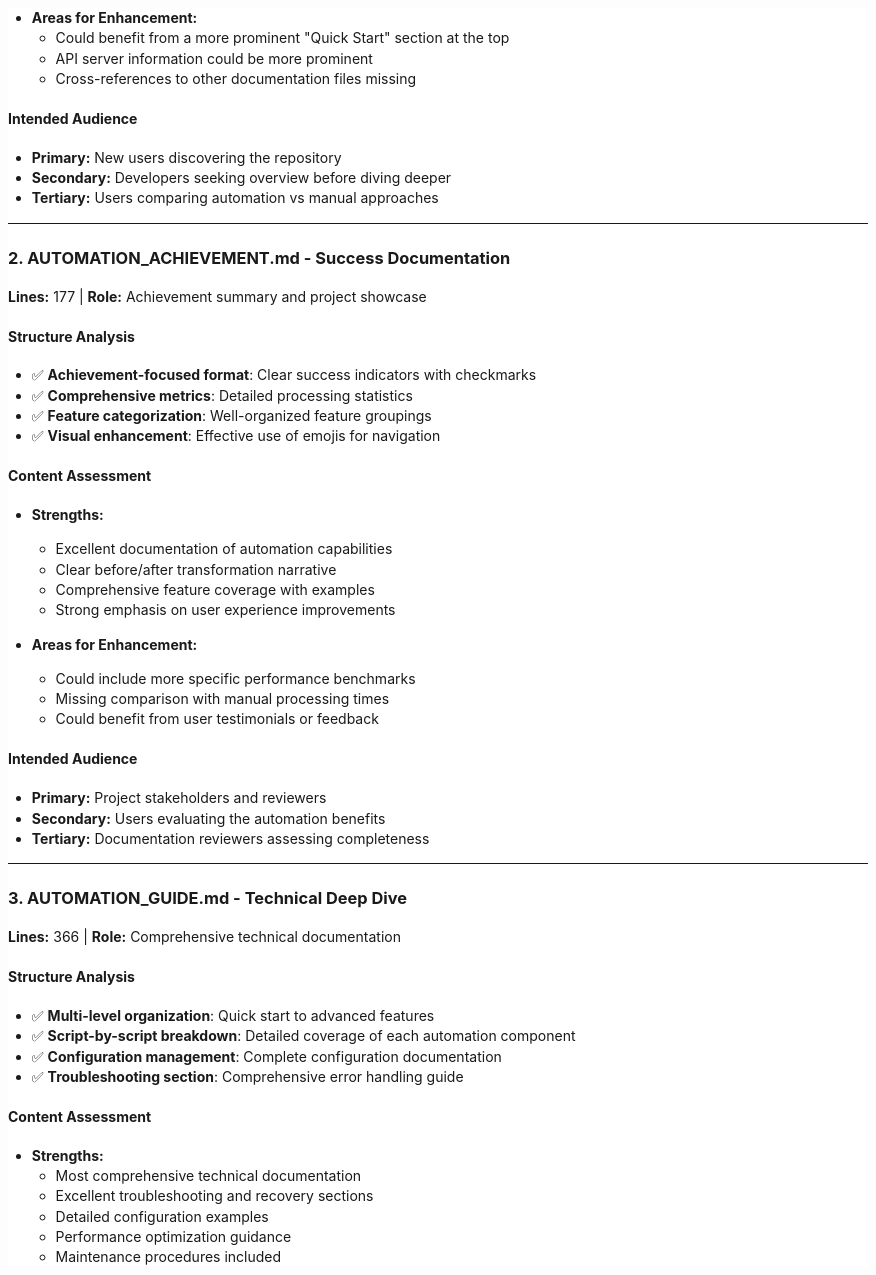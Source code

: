 - **Areas for Enhancement:**
  - Could benefit from a more prominent "Quick Start" section at the top
  - API server information could be more prominent
  - Cross-references to other documentation files missing

#### Intended Audience
- **Primary:** New users discovering the repository
- **Secondary:** Developers seeking overview before diving deeper
- **Tertiary:** Users comparing automation vs manual approaches

---

### 2. AUTOMATION_ACHIEVEMENT.md - Success Documentation
**Lines:** 177 | **Role:** Achievement summary and project showcase

#### Structure Analysis
- ✅ **Achievement-focused format**: Clear success indicators with checkmarks
- ✅ **Comprehensive metrics**: Detailed processing statistics
- ✅ **Feature categorization**: Well-organized feature groupings
- ✅ **Visual enhancement**: Effective use of emojis for navigation

#### Content Assessment
- **Strengths:**
  - Excellent documentation of automation capabilities
  - Clear before/after transformation narrative
  - Comprehensive feature coverage with examples
  - Strong emphasis on user experience improvements

- **Areas for Enhancement:**
  - Could include more specific performance benchmarks
  - Missing comparison with manual processing times
  - Could benefit from user testimonials or feedback

#### Intended Audience
- **Primary:** Project stakeholders and reviewers
- **Secondary:** Users evaluating the automation benefits
- **Tertiary:** Documentation reviewers assessing completeness

---

### 3. AUTOMATION_GUIDE.md - Technical Deep Dive
**Lines:** 366 | **Role:** Comprehensive technical documentation

#### Structure Analysis
- ✅ **Multi-level organization**: Quick start to advanced features
- ✅ **Script-by-script breakdown**: Detailed coverage of each automation component
- ✅ **Configuration management**: Complete configuration documentation
- ✅ **Troubleshooting section**: Comprehensive error handling guide

#### Content Assessment
- **Strengths:**
  - Most comprehensive technical documentation
  - Excellent troubleshooting and recovery sections
  - Detailed configuration examples
  - Performance optimization guidance
  - Maintenance procedures included

